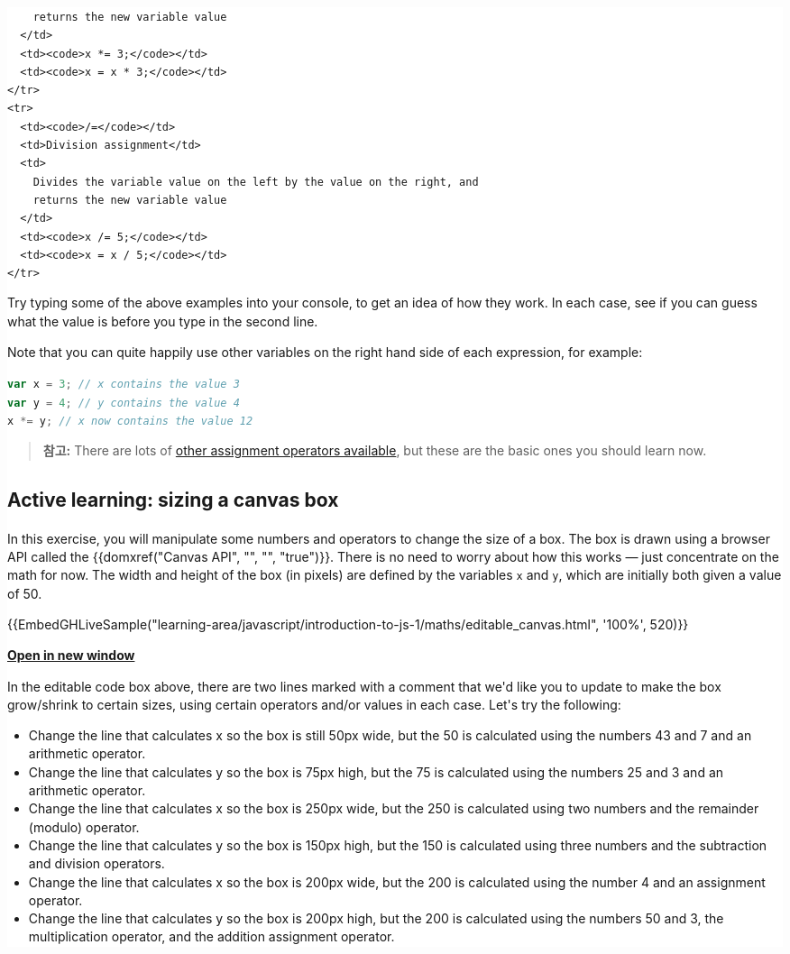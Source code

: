         returns the new variable value
      </td>
      <td><code>x *= 3;</code></td>
      <td><code>x = x * 3;</code></td>
    </tr>
    <tr>
      <td><code>/=</code></td>
      <td>Division assignment</td>
      <td>
        Divides the variable value on the left by the value on the right, and
        returns the new variable value
      </td>
      <td><code>x /= 5;</code></td>
      <td><code>x = x / 5;</code></td>
    </tr>
  </tbody>
</table>

Try typing some of the above examples into your console, to get an idea of how they work. In each case, see if you can guess what the value is before you type in the second line.

Note that you can quite happily use other variables on the right hand side of each expression, for example:

```js
var x = 3; // x contains the value 3
var y = 4; // y contains the value 4
x *= y; // x now contains the value 12
```

> **참고:** There are lots of [other assignment operators available](/en-US/docs/Web/JavaScript/Guide/Expressions_and_Operators#할당_연산자), but these are the basic ones you should learn now.

## Active learning: sizing a canvas box

In this exercise, you will manipulate some numbers and operators to change the size of a box. The box is drawn using a browser API called the {{domxref("Canvas API", "", "", "true")}}. There is no need to worry about how this works — just concentrate on the math for now. The width and height of the box (in pixels) are defined by the variables `x` and `y`, which are initially both given a value of 50.

{{EmbedGHLiveSample("learning-area/javascript/introduction-to-js-1/maths/editable_canvas.html", '100%', 520)}}

**[Open in new window](https://mdn.github.io/learning-area/javascript/introduction-to-js-1/maths/editable_canvas.html)**

In the editable code box above, there are two lines marked with a comment that we'd like you to update to make the box grow/shrink to certain sizes, using certain operators and/or values in each case. Let's try the following:

- Change the line that calculates x so the box is still 50px wide, but the 50 is calculated using the numbers 43 and 7 and an arithmetic operator.
- Change the line that calculates y so the box is 75px high, but the 75 is calculated using the numbers 25 and 3 and an arithmetic operator.
- Change the line that calculates x so the box is 250px wide, but the 250 is calculated using two numbers and the remainder (modulo) operator.
- Change the line that calculates y so the box is 150px high, but the 150 is calculated using three numbers and the subtraction and division operators.
- Change the line that calculates x so the box is 200px wide, but the 200 is calculated using the number 4 and an assignment operator.
- Change the line that calculates y so the box is 200px high, but the 200 is calculated using the numbers 50 and 3, the multiplication operator, and the addition assignment operator.
